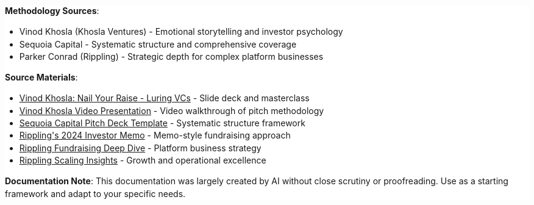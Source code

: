 **Methodology Sources**:
- Vinod Khosla (Khosla Ventures) - Emotional storytelling and investor psychology
- Sequoia Capital - Systematic structure and comprehensive coverage
- Parker Conrad (Rippling) - Strategic depth for complex platform businesses

**Source Materials**:
- [Vinod Khosla: Nail Your Raise - Luring VCs](https://www.khoslaventures.com/nail-your-raise-luring-vcs/) - Slide deck and masterclass
- [Vinod Khosla Video Presentation](https://www.youtube.com/watch?v=mikw_w6De1g) - Video walkthrough of pitch methodology
- [Sequoia Capital Pitch Deck Template](https://www.uvic.ca/gustavson/_assets/docs/pitch-deck-template-web.pdf) - Systematic structure framework
- [Rippling's 2024 Investor Memo](https://www.rippling.com/blog/rippling-2024-memo) - Memo-style fundraising approach
- [Rippling Fundraising Deep Dive](https://www.youtube.com/watch?v=zAYPT6CrWRQ&t=1030s) - Platform business strategy
- [Rippling Scaling Insights](https://www.youtube.com/watch?v=dJ3DT_7jzds&t=198s) - Growth and operational excellence

**Documentation Note**: This documentation was largely created by AI without close scrutiny or proofreading. Use as a starting framework and adapt to your specific needs.
